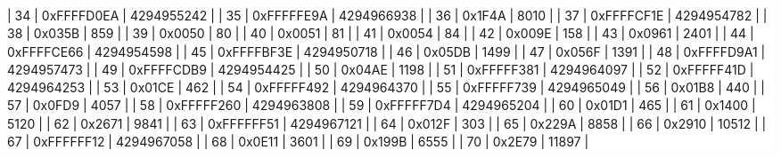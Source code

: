 |      34 | 0xFFFFD0EA  |  4294955242 |
|      35 | 0xFFFFFE9A  |  4294966938 |
|      36 | 0x1F4A      |        8010 |
|      37 | 0xFFFFCF1E  |  4294954782 |
|      38 | 0x035B      |         859 |
|      39 | 0x0050      |          80 |
|      40 | 0x0051      |          81 |
|      41 | 0x0054      |          84 |
|      42 | 0x009E      |         158 |
|      43 | 0x0961      |        2401 |
|      44 | 0xFFFFCE66  |  4294954598 |
|      45 | 0xFFFFBF3E  |  4294950718 |
|      46 | 0x05DB      |        1499 |
|      47 | 0x056F      |        1391 |
|      48 | 0xFFFFD9A1  |  4294957473 |
|      49 | 0xFFFFCDB9  |  4294954425 |
|      50 | 0x04AE      |        1198 |
|      51 | 0xFFFFF381  |  4294964097 |
|      52 | 0xFFFFF41D  |  4294964253 |
|      53 | 0x01CE      |         462 |
|      54 | 0xFFFFF492  |  4294964370 |
|      55 | 0xFFFFF739  |  4294965049 |
|      56 | 0x01B8      |         440 |
|      57 | 0x0FD9      |        4057 |
|      58 | 0xFFFFF260  |  4294963808 |
|      59 | 0xFFFFF7D4  |  4294965204 |
|      60 | 0x01D1      |         465 |
|      61 | 0x1400      |        5120 |
|      62 | 0x2671      |        9841 |
|      63 | 0xFFFFFF51  |  4294967121 |
|      64 | 0x012F      |         303 |
|      65 | 0x229A      |        8858 |
|      66 | 0x2910      |       10512 |
|      67 | 0xFFFFFF12  |  4294967058 |
|      68 | 0x0E11      |        3601 |
|      69 | 0x199B      |        6555 |
|      70 | 0x2E79      |       11897 |